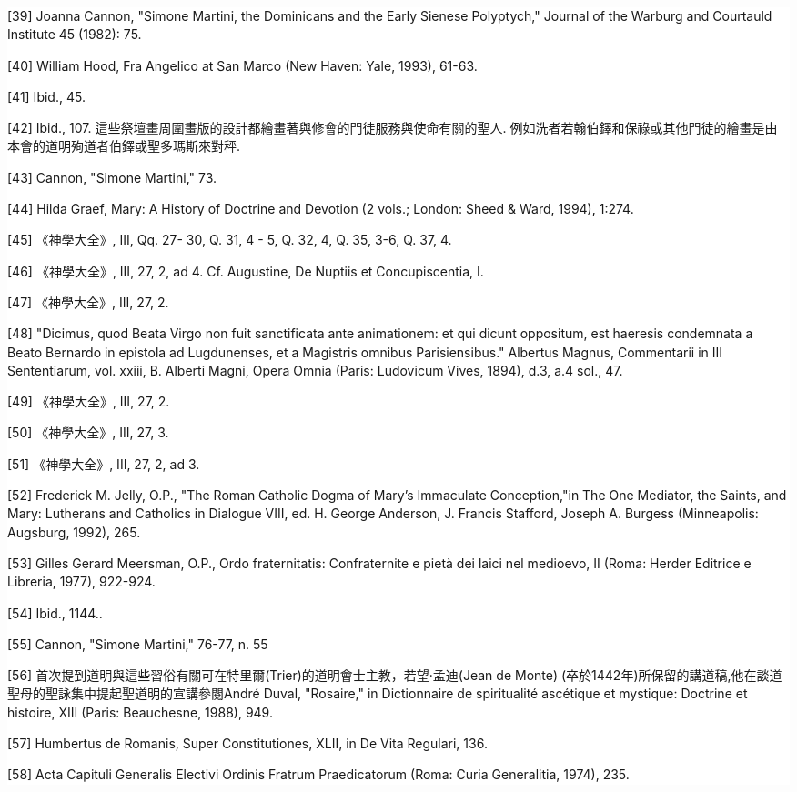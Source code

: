 [39] Joanna Cannon, "Simone Martini, the Dominicans and the Early Sienese Polyptych," Journal of the Warburg and Courtauld Institute 45 (1982): 75.

[40] William Hood, Fra Angelico at San Marco (New Haven: Yale, 1993), 61-63.

[41] Ibid., 45.

[42] Ibid., 107. 這些祭壇畫周圍畫版的設計都繪畫著與修會的門徒服務與使命有關的聖人. 例如洗者若翰伯鐸和保祿或其他門徒的繪畫是由本會的道明殉道者伯鐸或聖多瑪斯來對秤.

[43] Cannon, "Simone Martini," 73.

[44] Hilda Graef, Mary: A History of Doctrine and Devotion (2 vols.; London: Sheed & Ward, 1994), 1:274.

[45] 《神學大全》, III, Qq. 27- 30, Q. 31, 4 - 5, Q. 32, 4, Q. 35, 3-6, Q. 37, 4.

[46] 《神學大全》, III, 27, 2, ad 4. Cf. Augustine, De Nuptiis et Concupiscentia, I.

[47] 《神學大全》, III, 27, 2.

[48] "Dicimus, quod Beata Virgo non fuit sanctificata ante animationem: et qui dicunt oppositum, est haeresis condemnata a Beato Bernardo in epistola ad Lugdunenses, et a Magistris omnibus Parisiensibus." Albertus Magnus, Commentarii in III Sententiarum, vol. xxiii, B. Alberti Magni, Opera Omnia (Paris: Ludovicum Vives, 1894), d.3, a.4 sol., 47.

[49] 《神學大全》, III, 27, 2.

[50] 《神學大全》, III, 27, 3.

[51] 《神學大全》, III, 27, 2, ad 3.

[52] Frederick M. Jelly, O.P., "The Roman Catholic Dogma of Mary’s Immaculate Conception,"in The One Mediator, the Saints, and Mary: Lutherans and Catholics in Dialogue VIII, ed. H. George Anderson, J. Francis Stafford, Joseph A. Burgess (Minneapolis: Augsburg, 1992), 265.

[53] Gilles Gerard Meersman, O.P., Ordo fraternitatis: Confraternite e pietà dei laici nel medioevo, II (Roma: Herder Editrice e Libreria, 1977), 922-924.

[54] Ibid., 1144..

[55] Cannon, "Simone Martini," 76-77, n. 55

[56] 首次提到道明與這些習俗有關可在特里爾(Trier)的道明會士主教，若望‧孟迪(Jean de Monte) (卒於1442年)所保留的講道稿,他在談道聖母的聖詠集中提起聖道明的宣講參閱André Duval, "Rosaire," in Dictionnaire de spiritualité ascétique et mystique: Doctrine et histoire, XIII (Paris: Beauchesne, 1988), 949.

[57] Humbertus de Romanis, Super Constitutiones, XLII, in De Vita Regulari, 136.

[58] Acta Capituli Generalis Electivi Ordinis Fratrum Praedicatorum (Roma: Curia Generalitia, 1974), 235.